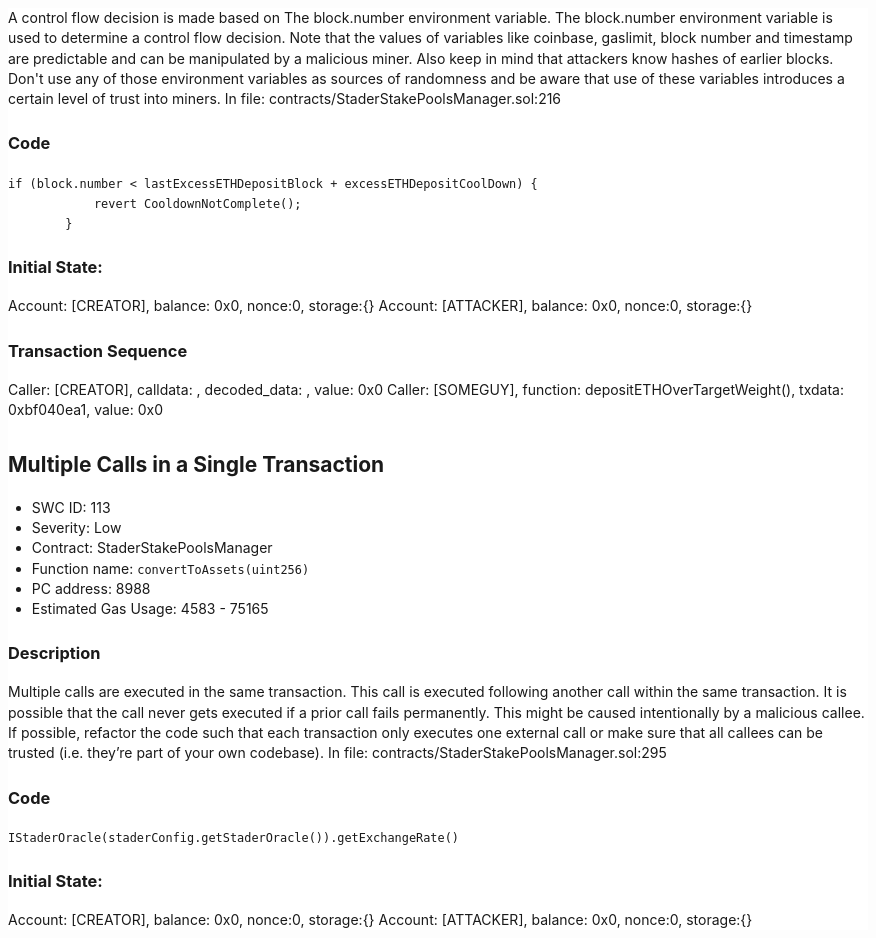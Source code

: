 A control flow decision is made based on The block.number environment variable.
The block.number environment variable is used to determine a control flow decision. Note that the values of variables like coinbase, gaslimit, block number and timestamp are predictable and can be manipulated by a malicious miner. Also keep in mind that attackers know hashes of earlier blocks. Don't use any of those environment variables as sources of randomness and be aware that use of these variables introduces a certain level of trust into miners.
In file: contracts/StaderStakePoolsManager.sol:216

### Code

```
if (block.number < lastExcessETHDepositBlock + excessETHDepositCoolDown) {
            revert CooldownNotComplete();
        }
```

### Initial State:

Account: [CREATOR], balance: 0x0, nonce:0, storage:{}
Account: [ATTACKER], balance: 0x0, nonce:0, storage:{}

### Transaction Sequence

Caller: [CREATOR], calldata: , decoded_data: , value: 0x0
Caller: [SOMEGUY], function: depositETHOverTargetWeight(), txdata: 0xbf040ea1, value: 0x0


## Multiple Calls in a Single Transaction
- SWC ID: 113
- Severity: Low
- Contract: StaderStakePoolsManager
- Function name: `convertToAssets(uint256)`
- PC address: 8988
- Estimated Gas Usage: 4583 - 75165

### Description

Multiple calls are executed in the same transaction.
This call is executed following another call within the same transaction. It is possible that the call never gets executed if a prior call fails permanently. This might be caused intentionally by a malicious callee. If possible, refactor the code such that each transaction only executes one external call or make sure that all callees can be trusted (i.e. they’re part of your own codebase).
In file: contracts/StaderStakePoolsManager.sol:295

### Code

```
IStaderOracle(staderConfig.getStaderOracle()).getExchangeRate()
```

### Initial State:

Account: [CREATOR], balance: 0x0, nonce:0, storage:{}
Account: [ATTACKER], balance: 0x0, nonce:0, storage:{}
